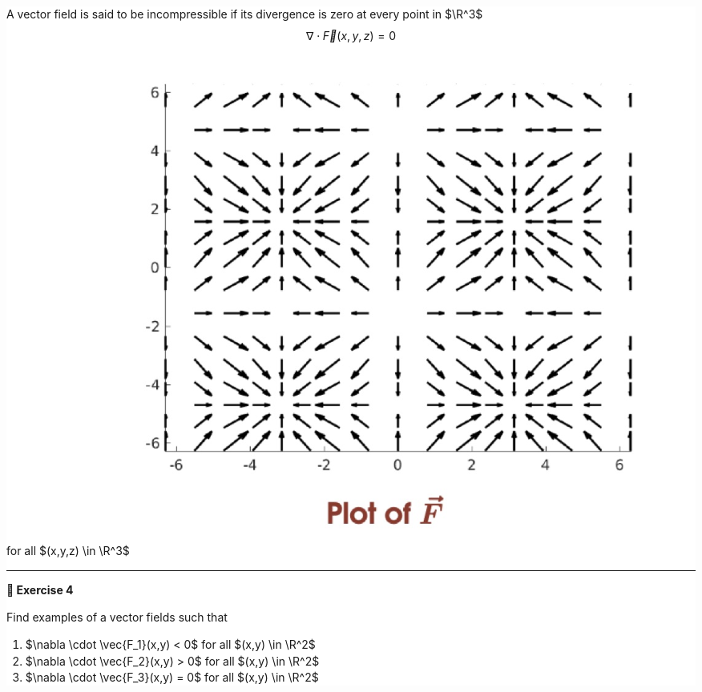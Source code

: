 A vector field is said to be incompressible if its divergence is zero at every point in $\R^3$
$$\nabla \cdot \vec{F}(x,y,z) = 0$$
for all $(x,y,z) \in \R^3$
![](./assets/imgs/2-plotoff.png)

---
**:smoking: Exercise 4**

Find examples of a vector fields such that

1. $\nabla \cdot \vec{F_1}(x,y) < 0$ for all $(x,y) \in \R^2$
2. $\nabla \cdot \vec{F_2}(x,y) > 0$ for all $(x,y) \in \R^2$
3. $\nabla \cdot \vec{F_3}(x,y) = 0$ for all $(x,y) \in \R^2$
